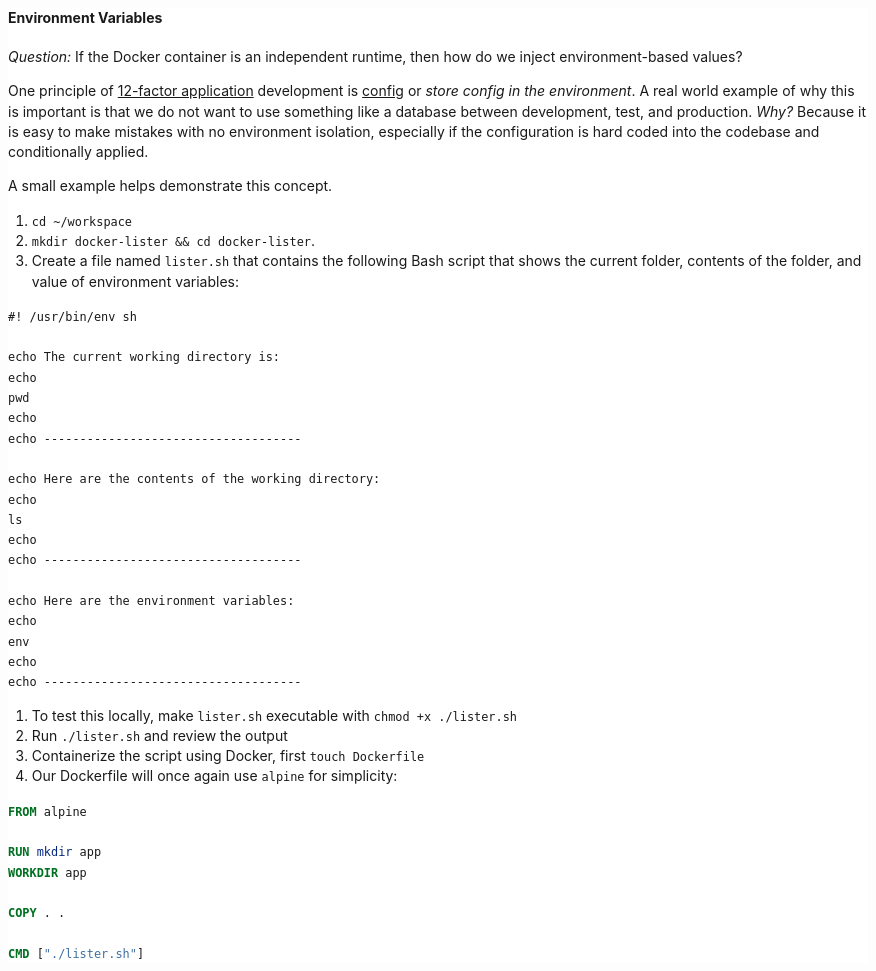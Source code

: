 #### Environment Variables

_Question:_ If the Docker container is an independent runtime, then how do we inject environment-based values?

One principle of [12-factor application](https://12factor.net/) development is [config](https://12factor.net/config) or _store config in the environment_. A real world example of why this is important is that we do not want to use something like a database between development, test, and production. _Why?_ Because it is easy to make mistakes with no environment isolation, especially if the configuration is hard coded into the codebase and conditionally applied.

A small example helps demonstrate this concept.

1. `cd ~/workspace`
1. `mkdir docker-lister && cd docker-lister`.
1. Create a file named `lister.sh` that contains the following Bash script that shows the current folder, contents of the folder, and value of environment variables:

```shell
#! /usr/bin/env sh

echo The current working directory is:
echo
pwd
echo
echo ------------------------------------

echo Here are the contents of the working directory:
echo
ls
echo
echo ------------------------------------

echo Here are the environment variables:
echo
env
echo
echo ------------------------------------
```

1. To test this locally, make `lister.sh` executable with `chmod +x ./lister.sh`
1. Run `./lister.sh` and review the output
1. Containerize the script using Docker, first `touch Dockerfile`
1. Our Dockerfile will once again use `alpine` for simplicity:

```Dockerfile
FROM alpine

RUN mkdir app
WORKDIR app

COPY . .

CMD ["./lister.sh"]
```
